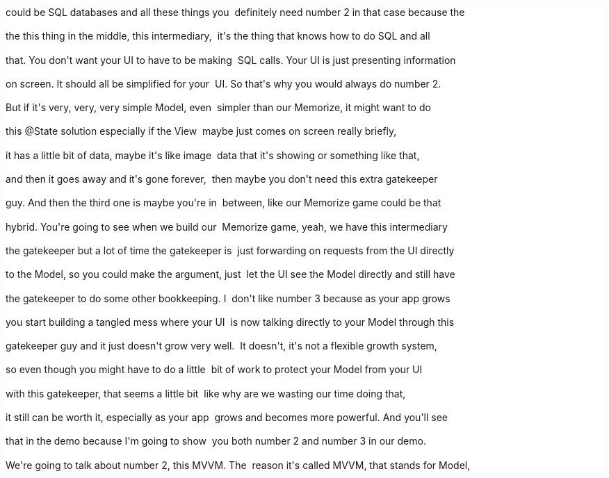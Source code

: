 could be SQL databases and all these things you 
definitely need number 2 in that case because the  

the this thing in the middle, this intermediary, 
it's the thing that knows how to do SQL and all  

that. You don't want your UI to have to be making 
SQL calls. Your UI is just presenting information  

on screen. It should all be simplified for your 
UI. So that's why you would always do number 2.  

But if it's very, very, very simple Model, even 
simpler than our Memorize, it might want to do  

this @State solution especially if the View 
maybe just comes on screen really briefly,  

it has a little bit of data, maybe it's like image 
data that it's showing or something like that,  

and then it goes away and it's gone forever, 
then maybe you don't need this extra gatekeeper  

guy. And then the third one is maybe you're in 
between, like our Memorize game could be that  

hybrid. You're going to see when we build our 
Memorize game, yeah, we have this intermediary  

the gatekeeper but a lot of time the gatekeeper is 
just forwarding on requests from the UI directly  

to the Model, so you could make the argument, just 
let the UI see the Model directly and still have  

the gatekeeper to do some other bookkeeping. I 
don't like number 3 because as your app grows  

you start building a tangled mess where your UI 
is now talking directly to your Model through this  

gatekeeper guy and it just doesn't grow very well. 
It doesn't, it's not a flexible growth system,  

so even though you might have to do a little 
bit of work to protect your Model from your UI  

with this gatekeeper, that seems a little bit 
like why are we wasting our time doing that,  

it still can be worth it, especially as your app 
grows and becomes more powerful. And you'll see  

that in the demo because I'm going to show 
you both number 2 and number 3 in our demo.

We're going to talk about number 2, this MVVM. The 
reason it's called MVVM, that stands for Model,  
